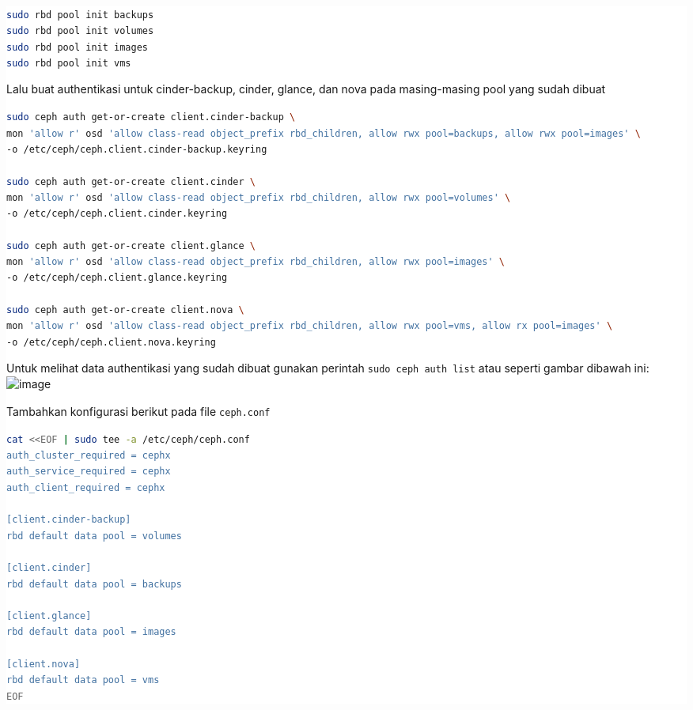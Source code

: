 ```bash
sudo rbd pool init backups
sudo rbd pool init volumes
sudo rbd pool init images
sudo rbd pool init vms
```

Lalu buat authentikasi untuk cinder-backup, cinder, glance, dan nova pada masing-masing pool yang sudah dibuat
```bash
sudo ceph auth get-or-create client.cinder-backup \
mon 'allow r' osd 'allow class-read object_prefix rbd_children, allow rwx pool=backups, allow rwx pool=images' \
-o /etc/ceph/ceph.client.cinder-backup.keyring

sudo ceph auth get-or-create client.cinder \
mon 'allow r' osd 'allow class-read object_prefix rbd_children, allow rwx pool=volumes' \
-o /etc/ceph/ceph.client.cinder.keyring

sudo ceph auth get-or-create client.glance \
mon 'allow r' osd 'allow class-read object_prefix rbd_children, allow rwx pool=images' \
-o /etc/ceph/ceph.client.glance.keyring

sudo ceph auth get-or-create client.nova \
mon 'allow r' osd 'allow class-read object_prefix rbd_children, allow rwx pool=vms, allow rx pool=images' \
-o /etc/ceph/ceph.client.nova.keyring
```

Untuk melihat data authentikasi yang sudah dibuat gunakan perintah `sudo ceph auth list` atau seperti gambar dibawah ini:
![image](/assets/images/ceph/ceph_auth.png)

Tambahkan konfigurasi berikut pada file `ceph.conf`
```bash
cat <<EOF | sudo tee -a /etc/ceph/ceph.conf
auth_cluster_required = cephx
auth_service_required = cephx
auth_client_required = cephx

[client.cinder-backup]
rbd default data pool = volumes

[client.cinder]
rbd default data pool = backups

[client.glance]
rbd default data pool = images

[client.nova]
rbd default data pool = vms
EOF
```
